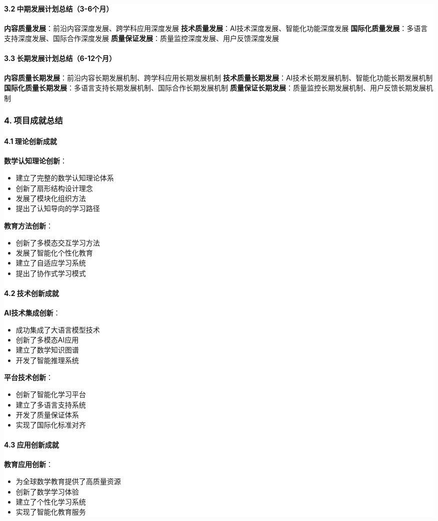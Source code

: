 #### 3.2 中期发展计划总结（3-6个月）

**内容质量发展**：前沿内容深度发展、跨学科应用深度发展
**技术质量发展**：AI技术深度发展、智能化功能深度发展
**国际化质量发展**：多语言支持深度发展、国际合作深度发展
**质量保证发展**：质量监控深度发展、用户反馈深度发展

#### 3.3 长期发展计划总结（6-12个月）

**内容质量长期发展**：前沿内容长期发展机制、跨学科应用长期发展机制
**技术质量长期发展**：AI技术长期发展机制、智能化功能长期发展机制
**国际化质量长期发展**：多语言支持长期发展机制、国际合作长期发展机制
**质量保证长期发展**：质量监控长期发展机制、用户反馈长期发展机制

### 4. 项目成就总结

#### 4.1 理论创新成就

**数学认知理论创新**：

- 建立了完整的数学认知理论体系
- 创新了扇形结构设计理念
- 发展了模块化组织方法
- 提出了认知导向的学习路径

**教育方法创新**：

- 创新了多模态交互学习方法
- 发展了智能化个性化教育
- 建立了自适应学习系统
- 提出了协作式学习模式

#### 4.2 技术创新成就

**AI技术集成创新**：

- 成功集成了大语言模型技术
- 创新了多模态AI应用
- 建立了数学知识图谱
- 开发了智能推理系统

**平台技术创新**：

- 创新了智能化学习平台
- 建立了多语言支持系统
- 开发了质量保证体系
- 实现了国际化标准对齐

#### 4.3 应用创新成就

**教育应用创新**：

- 为全球数学教育提供了高质量资源
- 创新了数学学习体验
- 建立了个性化学习系统
- 实现了智能化教育服务
